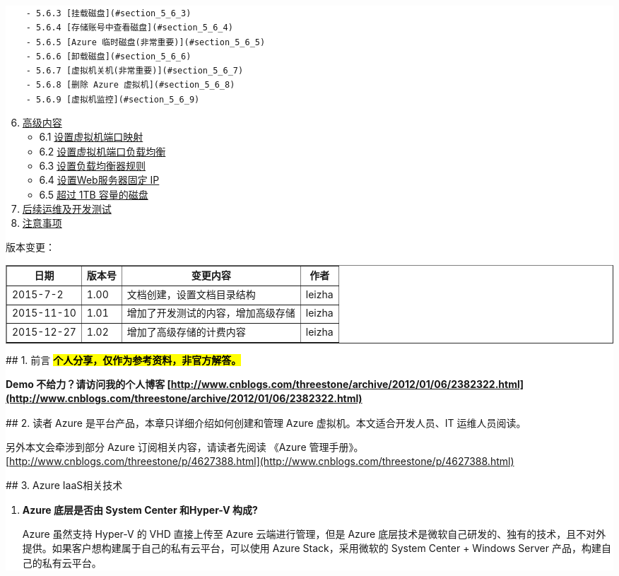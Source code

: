 		- 5.6.3 [挂载磁盘](#section_5_6_3)
		- 5.6.4 [存储账号中查看磁盘](#section_5_6_4)
		- 5.6.5 [Azure 临时磁盘(非常重要)](#section_5_6_5)
		- 5.6.6 [卸载磁盘](#section_5_6_6)
		- 5.6.7 [虚拟机关机(非常重要)](#section_5_6_7)
		- 5.6.8 [删除 Azure 虚拟机](#section_5_6_8)
		- 5.6.9 [虚拟机监控](#section_5_6_9)
6.	[高级内容](#section_6)
	- 6.1 [设置虚拟机端口映射](#section_6_1)
	- 6.2 [设置虚拟机端口负载均衡](#section_6_2)
	- 6.3 [设置负载均衡器规则](#section_6_3)
	- 6.4 [设置Web服务器固定 IP](#section_6_4)
	- 6.5 [超过 1TB 容量的磁盘](#section_6_5)
7.	[后续运维及开发测试](#section_7)
8.	[注意事项](#section_8)

版本变更：

<table border="1">
<thead>
<tr>
<th>日期</th>		<th>版本号</th>	<th>变更内容</th>						<th>作者</th>
</tr>
</thead>
<tbody>
<tr>
<td>2015-7-2	</td>	<td>1.00</td>	<td>文档创建，设置文档目录结构</td>			<td>leizha</td>
</tr>
<tr>
<td>2015-11-10</td>	<td>1.01</td>	<td>增加了开发测试的内容，增加高级存储</td>	<td>leizha</td>
</tr>
<tr>
<td>2015-12-27</td>	<td>1.02</td>	<td>增加了高级存储的计费内容</td>			<td>leizha</td>
</tr>
</tbody>
</table>

##<a name="section_1"></a> 1.	前言
**<mark>个人分享，仅作为参考资料，非官方解答。</mark>**

**Demo 不给力？请访问我的个人博客 [http://www.cnblogs.com/threestone/archive/2012/01/06/2382322.html](http://www.cnblogs.com/threestone/archive/2012/01/06/2382322.html)**

##<a name="section_2"></a> 2.	读者
Azure 是平台产品，本章只详细介绍如何创建和管理 Azure 虚拟机。本文适合开发人员、IT 运维人员阅读。

另外本文会牵涉到部分 Azure 订阅相关内容，请读者先阅读 《Azure 管理手册》。[http://www.cnblogs.com/threestone/p/4627388.html](http://www.cnblogs.com/threestone/p/4627388.html)

##<a name="section_3"></a> 3.	Azure IaaS相关技术
1.	**Azure 底层是否由 System Center 和Hyper-V 构成?**

	Azure 虽然支持 Hyper-V 的 VHD 直接上传至 Azure 云端进行管理，但是 Azure 底层技术是微软自己研发的、独有的技术，且不对外提供。如果客户想构建属于自己的私有云平台，可以使用 Azure Stack，采用微软的 System Center + Windows Server 产品，构建自己的私有云平台。
